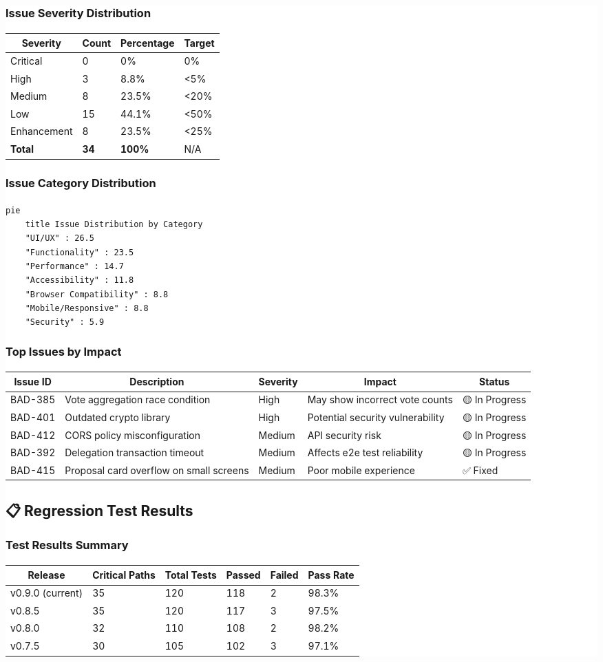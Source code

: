 ### Issue Severity Distribution

| Severity | Count | Percentage | Target |
|----------|-------|------------|--------|
| Critical | 0 | 0% | 0% |
| High | 3 | 8.8% | <5% |
| Medium | 8 | 23.5% | <20% |
| Low | 15 | 44.1% | <50% |
| Enhancement | 8 | 23.5% | <25% |
| **Total** | **34** | **100%** | N/A |

### Issue Category Distribution

```mermaid
pie
    title Issue Distribution by Category
    "UI/UX" : 26.5
    "Functionality" : 23.5
    "Performance" : 14.7
    "Accessibility" : 11.8
    "Browser Compatibility" : 8.8
    "Mobile/Responsive" : 8.8
    "Security" : 5.9
```

### Top Issues by Impact

| Issue ID | Description | Severity | Impact | Status |
|----------|-------------|----------|--------|--------|
| BAD-385 | Vote aggregation race condition | High | May show incorrect vote counts | 🟡 In Progress |
| BAD-401 | Outdated crypto library | High | Potential security vulnerability | 🟡 In Progress |
| BAD-412 | CORS policy misconfiguration | Medium | API security risk | 🟡 In Progress |
| BAD-392 | Delegation transaction timeout | Medium | Affects e2e test reliability | 🟡 In Progress |
| BAD-415 | Proposal card overflow on small screens | Medium | Poor mobile experience | ✅ Fixed |

## 📋 Regression Test Results

### Test Results Summary

| Release | Critical Paths | Total Tests | Passed | Failed | Pass Rate |
|---------|---------------|-------------|--------|--------|-----------|
| v0.9.0 (current) | 35 | 120 | 118 | 2 | 98.3% |
| v0.8.5 | 35 | 120 | 117 | 3 | 97.5% |
| v0.8.0 | 32 | 110 | 108 | 2 | 98.2% |
| v0.7.5 | 30 | 105 | 102 | 3 | 97.1% |
